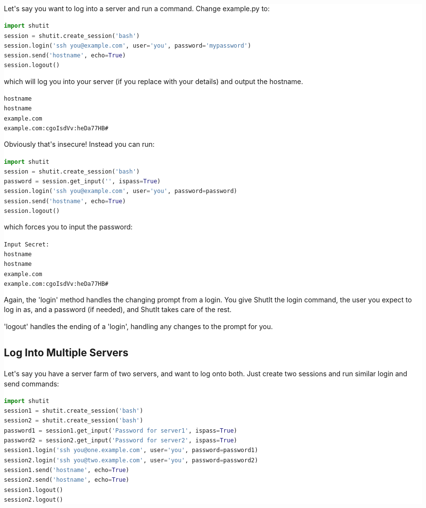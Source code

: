 Let's say you want to log into a server and run a command. Change example.py
to:

```python
import shutit
session = shutit.create_session('bash')
session.login('ssh you@example.com', user='you', password='mypassword')
session.send('hostname', echo=True)
session.logout()
```

which will log you into your server (if you replace with your details) and
output the hostname.

```
hostname
hostname
example.com
example.com:cgoIsdVv:heDa77HB#
```

Obviously that's insecure! Instead you can run:

```python
import shutit
session = shutit.create_session('bash')
password = session.get_input('', ispass=True)
session.login('ssh you@example.com', user='you', password=password)
session.send('hostname', echo=True)
session.logout()
```

which forces you to input the password:

```
Input Secret:
hostname
hostname
example.com
example.com:cgoIsdVv:heDa77HB#
```

Again, the 'login' method handles the changing prompt from a login. You give
ShutIt the login command, the user you expect to log in as, and a password
(if needed), and ShutIt takes care of the rest.

'logout' handles the ending of a 'login', handling any changes to the prompt
for you.

## Log Into Multiple Servers

Let's say you have a server farm of two servers, and want to log onto both.
Just create two sessions and run similar login and send commands:

```python
import shutit
session1 = shutit.create_session('bash')
session2 = shutit.create_session('bash')
password1 = session1.get_input('Password for server1', ispass=True)
password2 = session2.get_input('Password for server2', ispass=True)
session1.login('ssh you@one.example.com', user='you', password=password1)
session2.login('ssh you@two.example.com', user='you', password=password2)
session1.send('hostname', echo=True)
session2.send('hostname', echo=True)
session1.logout()
session2.logout()
```
